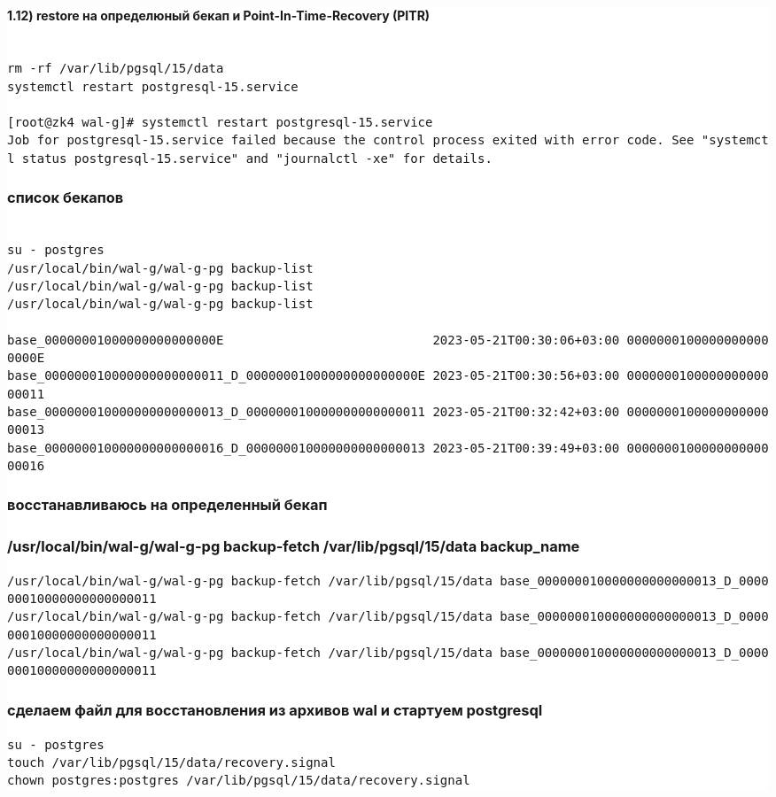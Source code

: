 
#### 1.12) restore на определюный бекап и Point-In-Time-Recovery (PITR) 

<pre> 
rm -rf /var/lib/pgsql/15/data
systemctl restart postgresql-15.service

[root@zk4 wal-g]# systemctl restart postgresql-15.service
Job for postgresql-15.service failed because the control process exited with error code. See "systemctl status postgresql-15.service" and "journalctl -xe" for details.
</pre>


### список бекапов

<pre> 
su - postgres
/usr/local/bin/wal-g/wal-g-pg backup-list
/usr/local/bin/wal-g/wal-g-pg backup-list
/usr/local/bin/wal-g/wal-g-pg backup-list

base_00000001000000000000000E                            2023-05-21T00:30:06+03:00 00000001000000000000000E
base_000000010000000000000011_D_00000001000000000000000E 2023-05-21T00:30:56+03:00 000000010000000000000011
base_000000010000000000000013_D_000000010000000000000011 2023-05-21T00:32:42+03:00 000000010000000000000013
base_000000010000000000000016_D_000000010000000000000013 2023-05-21T00:39:49+03:00 000000010000000000000016
</pre>


### восстанавливаюсь на определенный бекап
### /usr/local/bin/wal-g/wal-g-pg backup-fetch /var/lib/pgsql/15/data backup_name

<pre>
/usr/local/bin/wal-g/wal-g-pg backup-fetch /var/lib/pgsql/15/data base_000000010000000000000013_D_000000010000000000000011
/usr/local/bin/wal-g/wal-g-pg backup-fetch /var/lib/pgsql/15/data base_000000010000000000000013_D_000000010000000000000011
/usr/local/bin/wal-g/wal-g-pg backup-fetch /var/lib/pgsql/15/data base_000000010000000000000013_D_000000010000000000000011
</pre>

### сделаем файл для восстановления из архивов wal и стартуем postgresql

<pre>
su - postgres 
touch /var/lib/pgsql/15/data/recovery.signal
chown postgres:postgres /var/lib/pgsql/15/data/recovery.signal
</pre>

